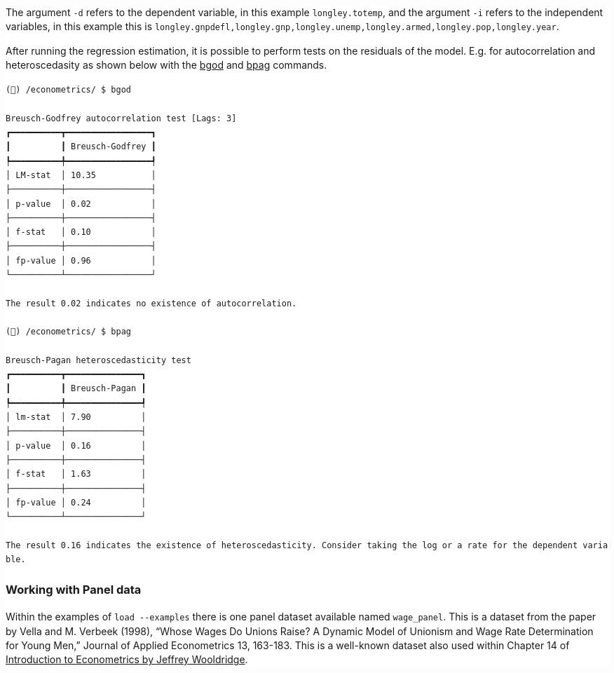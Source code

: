 The argument `-d` refers to the dependent variable, in this example `longley.totemp`, and the argument `-i` refers to the independent variables, in this example this is `longley.gnpdefl,longley.gnp,longley.unemp,longley.armed,longley.pop,longley.year`.

After running the regression estimation, it is possible to perform tests on the residuals of the model. E.g. for autocorrelation and heteroscedasity as shown below with the <a href="/terminal/reference/econometrics/bgod" target="_blank" rel="noreferrer noopener">bgod</a> and <a href="/terminal/reference/econometrics/bpag" target="_blank" rel="noreferrer noopener">bpag</a> commands.

```
(🦋) /econometrics/ $ bgod

Breusch-Godfrey autocorrelation test [Lags: 3]
┏━━━━━━━━━━┳━━━━━━━━━━━━━━━━━┓
┃          ┃ Breusch-Godfrey ┃
┡━━━━━━━━━━╇━━━━━━━━━━━━━━━━━┩
│ LM-stat  │ 10.35           │
├──────────┼─────────────────┤
│ p-value  │ 0.02            │
├──────────┼─────────────────┤
│ f-stat   │ 0.10            │
├──────────┼─────────────────┤
│ fp-value │ 0.96            │
└──────────┴─────────────────┘

The result 0.02 indicates no existence of autocorrelation.

(🦋) /econometrics/ $ bpag

Breusch-Pagan heteroscedasticity test
┏━━━━━━━━━━┳━━━━━━━━━━━━━━━┓
┃          ┃ Breusch-Pagan ┃
┡━━━━━━━━━━╇━━━━━━━━━━━━━━━┩
│ lm-stat  │ 7.90          │
├──────────┼───────────────┤
│ p-value  │ 0.16          │
├──────────┼───────────────┤
│ f-stat   │ 1.63          │
├──────────┼───────────────┤
│ fp-value │ 0.24          │
└──────────┴───────────────┘

The result 0.16 indicates the existence of heteroscedasticity. Consider taking the log or a rate for the dependent variable.
```

### Working with Panel data

Within the examples of `load --examples` there is one panel dataset available named `wage_panel`. This is a dataset from the paper by Vella and M. Verbeek (1998), “Whose Wages Do Unions Raise? A Dynamic Model of Unionism and Wage Rate Determination for Young Men,” Journal of Applied Econometrics 13, 163-183. This is a well-known dataset also used within Chapter 14 of <a href="https://www.amazon.com/Introductory-Econometrics-Modern-Approach-Economics/dp/1111531048" target="_blank" rel="noreferrer noopener">Introduction to Econometrics by Jeffrey Wooldridge</a>.

